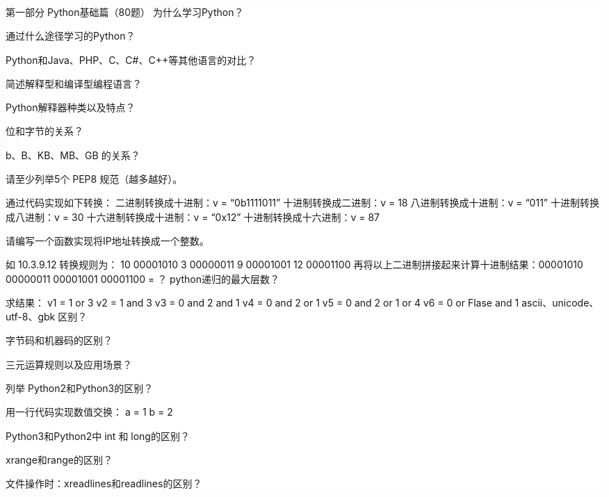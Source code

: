 第一部分 Python基础篇（80题）
为什么学习Python？

通过什么途径学习的Python？

Python和Java、PHP、C、C#、C++等其他语言的对比？

简述解释型和编译型编程语言？

Python解释器种类以及特点？

位和字节的关系？

b、B、KB、MB、GB 的关系？

请至少列举5个 PEP8 规范（越多越好）。

通过代码实现如下转换：
二进制转换成十进制：v = “0b1111011”
十进制转换成二进制：v = 18
八进制转换成十进制：v = “011”
十进制转换成八进制：v = 30
十六进制转换成十进制：v = “0x12”
十进制转换成十六进制：v = 87

请编写一个函数实现将IP地址转换成一个整数。

如 10.3.9.12 转换规则为：
        10            00001010
        3             00000011
        9             00001001
        12            00001100
再将以上二进制拼接起来计算十进制结果：00001010 00000011 00001001 00001100 = ？
python递归的最大层数？

求结果：
    v1 = 1 or 3
    v2 = 1 and 3
    v3 = 0 and 2 and 1
    v4 = 0 and 2 or 1
    v5 = 0 and 2 or 1 or 4
    v6 = 0 or Flase and 1
ascii、unicode、utf-8、gbk 区别？

字节码和机器码的区别？

三元运算规则以及应用场景？

列举 Python2和Python3的区别？

用一行代码实现数值交换：
    a = 1
    b = 2

Python3和Python2中 int 和 long的区别？

xrange和range的区别？

文件操作时：xreadlines和readlines的区别？
